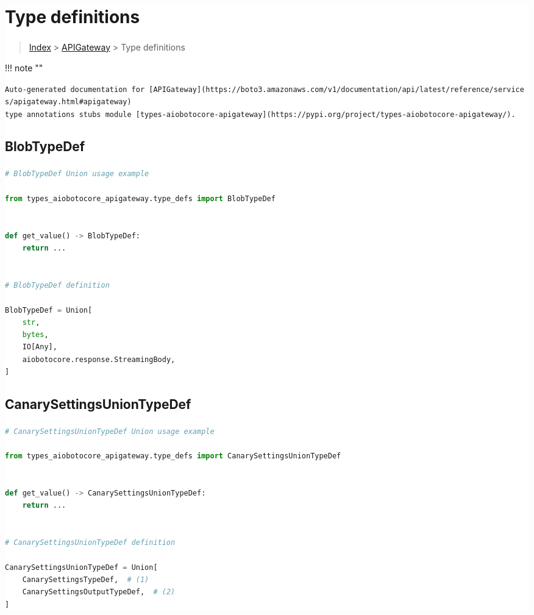 # Type definitions

> [Index](../README.md) > [APIGateway](./README.md) > Type definitions

!!! note ""

    Auto-generated documentation for [APIGateway](https://boto3.amazonaws.com/v1/documentation/api/latest/reference/services/apigateway.html#apigateway)
    type annotations stubs module [types-aiobotocore-apigateway](https://pypi.org/project/types-aiobotocore-apigateway/).

## BlobTypeDef

```python
# BlobTypeDef Union usage example

from types_aiobotocore_apigateway.type_defs import BlobTypeDef


def get_value() -> BlobTypeDef:
    return ...


# BlobTypeDef definition

BlobTypeDef = Union[
    str,
    bytes,
    IO[Any],
    aiobotocore.response.StreamingBody,
]
```


## CanarySettingsUnionTypeDef

```python
# CanarySettingsUnionTypeDef Union usage example

from types_aiobotocore_apigateway.type_defs import CanarySettingsUnionTypeDef


def get_value() -> CanarySettingsUnionTypeDef:
    return ...


# CanarySettingsUnionTypeDef definition

CanarySettingsUnionTypeDef = Union[
    CanarySettingsTypeDef,  # (1)
    CanarySettingsOutputTypeDef,  # (2)
]
```
